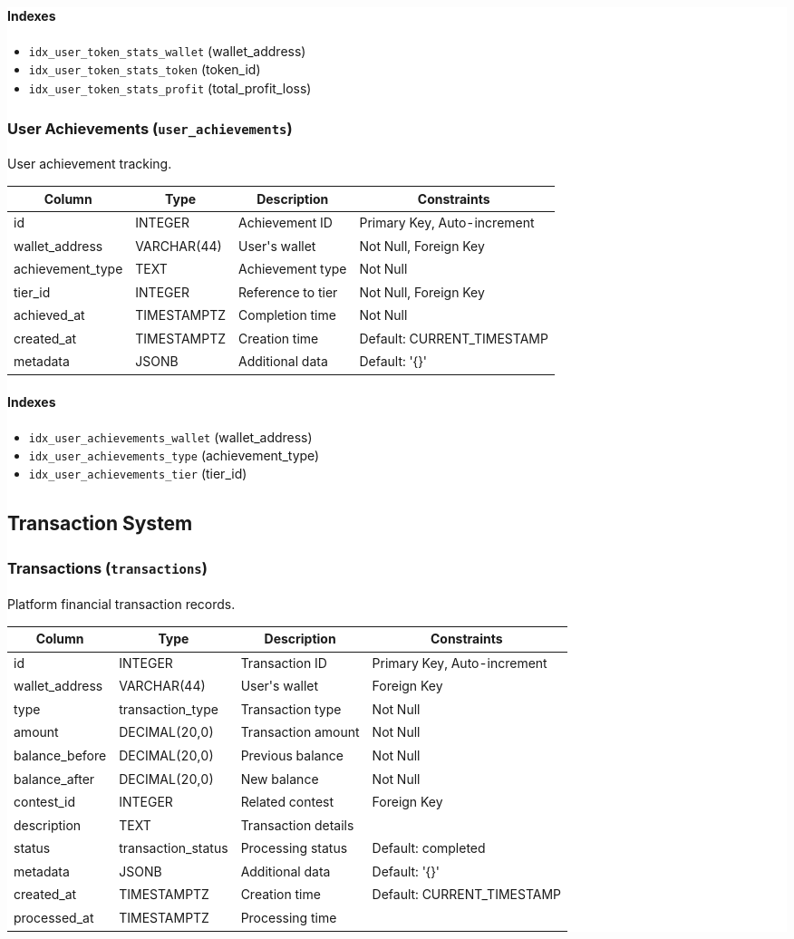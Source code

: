 #### Indexes
- `idx_user_token_stats_wallet` (wallet_address)
- `idx_user_token_stats_token` (token_id)
- `idx_user_token_stats_profit` (total_profit_loss)

### User Achievements (`user_achievements`)
User achievement tracking.

| Column | Type | Description | Constraints |
|--------|------|-------------|-------------|
| id | INTEGER | Achievement ID | Primary Key, Auto-increment |
| wallet_address | VARCHAR(44) | User's wallet | Not Null, Foreign Key |
| achievement_type | TEXT | Achievement type | Not Null |
| tier_id | INTEGER | Reference to tier | Not Null, Foreign Key |
| achieved_at | TIMESTAMPTZ | Completion time | Not Null |
| created_at | TIMESTAMPTZ | Creation time | Default: CURRENT_TIMESTAMP |
| metadata | JSONB | Additional data | Default: '{}' |

#### Indexes
- `idx_user_achievements_wallet` (wallet_address)
- `idx_user_achievements_type` (achievement_type)
- `idx_user_achievements_tier` (tier_id)

## Transaction System

### Transactions (`transactions`)
Platform financial transaction records.

| Column | Type | Description | Constraints |
|--------|------|-------------|-------------|
| id | INTEGER | Transaction ID | Primary Key, Auto-increment |
| wallet_address | VARCHAR(44) | User's wallet | Foreign Key |
| type | transaction_type | Transaction type | Not Null |
| amount | DECIMAL(20,0) | Transaction amount | Not Null |
| balance_before | DECIMAL(20,0) | Previous balance | Not Null |
| balance_after | DECIMAL(20,0) | New balance | Not Null |
| contest_id | INTEGER | Related contest | Foreign Key |
| description | TEXT | Transaction details | |
| status | transaction_status | Processing status | Default: completed |
| metadata | JSONB | Additional data | Default: '{}' |
| created_at | TIMESTAMPTZ | Creation time | Default: CURRENT_TIMESTAMP |
| processed_at | TIMESTAMPTZ | Processing time | |
